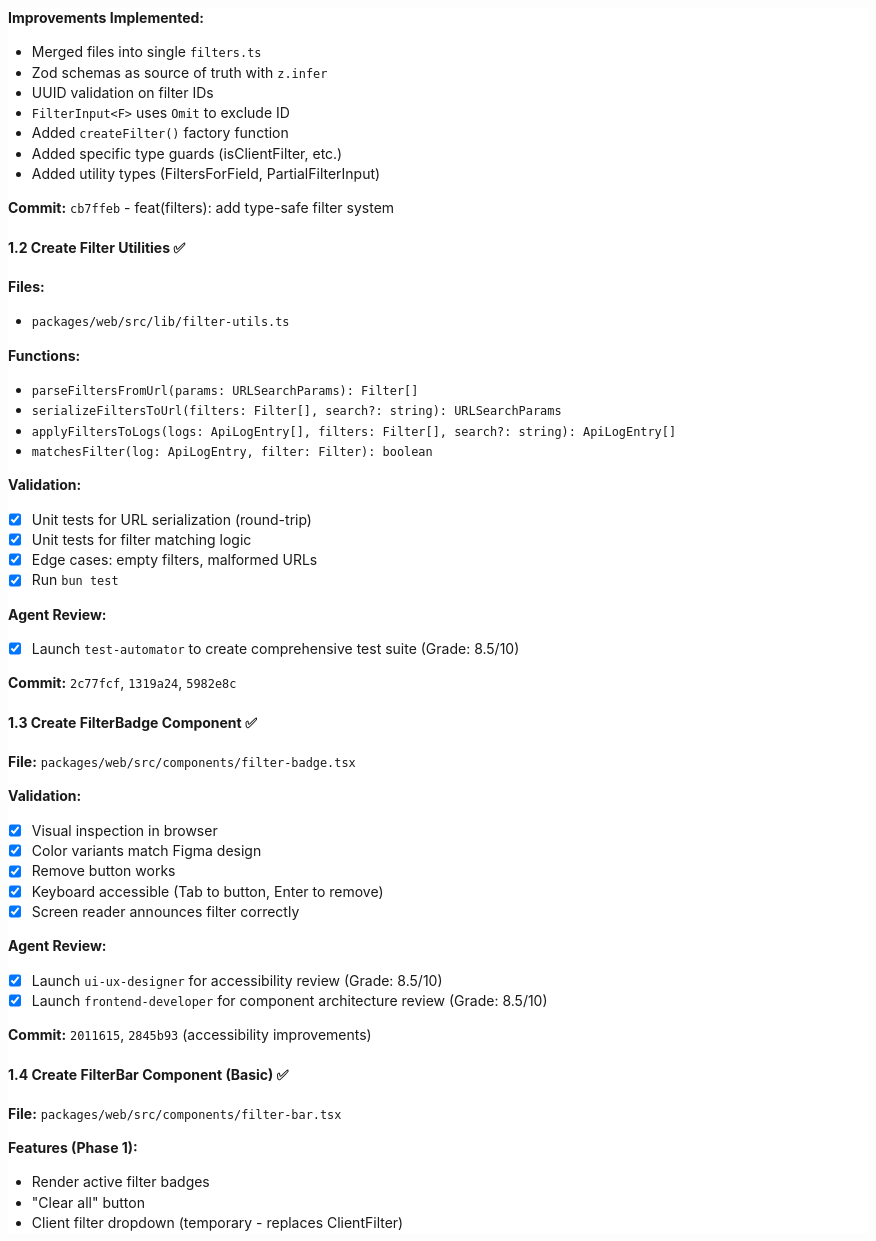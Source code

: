**Improvements Implemented:**
- Merged files into single `filters.ts`
- Zod schemas as source of truth with `z.infer`
- UUID validation on filter IDs
- `FilterInput<F>` uses `Omit` to exclude ID
- Added `createFilter()` factory function
- Added specific type guards (isClientFilter, etc.)
- Added utility types (FiltersForField, PartialFilterInput)

**Commit:** `cb7ffeb` - feat(filters): add type-safe filter system

#### 1.2 Create Filter Utilities ✅
**Files:**
- `packages/web/src/lib/filter-utils.ts`

**Functions:**
- `parseFiltersFromUrl(params: URLSearchParams): Filter[]`
- `serializeFiltersToUrl(filters: Filter[], search?: string): URLSearchParams`
- `applyFiltersToLogs(logs: ApiLogEntry[], filters: Filter[], search?: string): ApiLogEntry[]`
- `matchesFilter(log: ApiLogEntry, filter: Filter): boolean`

**Validation:**
- [x] Unit tests for URL serialization (round-trip)
- [x] Unit tests for filter matching logic
- [x] Edge cases: empty filters, malformed URLs
- [x] Run `bun test`

**Agent Review:**
- [x] Launch `test-automator` to create comprehensive test suite (Grade: 8.5/10)

**Commit:** `2c77fcf`, `1319a24`, `5982e8c`

#### 1.3 Create FilterBadge Component ✅
**File:** `packages/web/src/components/filter-badge.tsx`

**Validation:**
- [x] Visual inspection in browser
- [x] Color variants match Figma design
- [x] Remove button works
- [x] Keyboard accessible (Tab to button, Enter to remove)
- [x] Screen reader announces filter correctly

**Agent Review:**
- [x] Launch `ui-ux-designer` for accessibility review (Grade: 8.5/10)
- [x] Launch `frontend-developer` for component architecture review (Grade: 8.5/10)

**Commit:** `2011615`, `2845b93` (accessibility improvements)

#### 1.4 Create FilterBar Component (Basic) ✅
**File:** `packages/web/src/components/filter-bar.tsx`

**Features (Phase 1):**
- Render active filter badges
- "Clear all" button
- Client filter dropdown (temporary - replaces ClientFilter)
